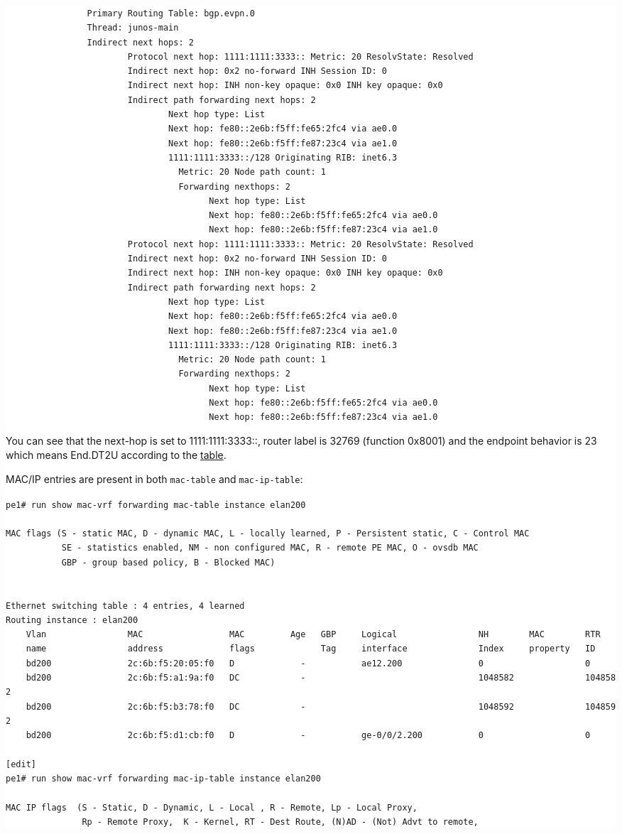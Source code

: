 ```
                Primary Routing Table: bgp.evpn.0
                Thread: junos-main
                Indirect next hops: 2
                        Protocol next hop: 1111:1111:3333:: Metric: 20 ResolvState: Resolved
                        Indirect next hop: 0x2 no-forward INH Session ID: 0
                        Indirect next hop: INH non-key opaque: 0x0 INH key opaque: 0x0
                        Indirect path forwarding next hops: 2
                                Next hop type: List
                                Next hop: fe80::2e6b:f5ff:fe65:2fc4 via ae0.0
                                Next hop: fe80::2e6b:f5ff:fe87:23c4 via ae1.0
                                1111:1111:3333::/128 Originating RIB: inet6.3
                                  Metric: 20 Node path count: 1
                                  Forwarding nexthops: 2
                                        Next hop type: List
                                        Next hop: fe80::2e6b:f5ff:fe65:2fc4 via ae0.0
                                        Next hop: fe80::2e6b:f5ff:fe87:23c4 via ae1.0
                        Protocol next hop: 1111:1111:3333:: Metric: 20 ResolvState: Resolved
                        Indirect next hop: 0x2 no-forward INH Session ID: 0
                        Indirect next hop: INH non-key opaque: 0x0 INH key opaque: 0x0
                        Indirect path forwarding next hops: 2
                                Next hop type: List
                                Next hop: fe80::2e6b:f5ff:fe65:2fc4 via ae0.0
                                Next hop: fe80::2e6b:f5ff:fe87:23c4 via ae1.0
                                1111:1111:3333::/128 Originating RIB: inet6.3
                                  Metric: 20 Node path count: 1
                                  Forwarding nexthops: 2
                                        Next hop type: List
                                        Next hop: fe80::2e6b:f5ff:fe65:2fc4 via ae0.0
                                        Next hop: fe80::2e6b:f5ff:fe87:23c4 via ae1.0
```
You can see that the next-hop is set to 1111:1111:3333::, router label is 32769 (function 0x8001) and the endpoint behavior is 23 which means End.DT2U according to the [table](https://www.iana.org/assignments/segment-routing/segment-routing.xhtml).

MAC/IP entries are present in both ``mac-table`` and ``mac-ip-table``:
```
pe1# run show mac-vrf forwarding mac-table instance elan200

MAC flags (S - static MAC, D - dynamic MAC, L - locally learned, P - Persistent static, C - Control MAC
           SE - statistics enabled, NM - non configured MAC, R - remote PE MAC, O - ovsdb MAC
           GBP - group based policy, B - Blocked MAC)


Ethernet switching table : 4 entries, 4 learned
Routing instance : elan200
    Vlan                MAC                 MAC         Age   GBP     Logical                NH        MAC        RTR
    name                address             flags             Tag     interface              Index     property   ID
    bd200               2c:6b:f5:20:05:f0   D             -           ae12.200               0                    0
    bd200               2c:6b:f5:a1:9a:f0   DC            -                                  1048582              1048582
    bd200               2c:6b:f5:b3:78:f0   DC            -                                  1048592              1048592
    bd200               2c:6b:f5:d1:cb:f0   D             -           ge-0/0/2.200           0                    0

[edit]
pe1# run show mac-vrf forwarding mac-ip-table instance elan200

MAC IP flags  (S - Static, D - Dynamic, L - Local , R - Remote, Lp - Local Proxy,
               Rp - Remote Proxy,  K - Kernel, RT - Dest Route, (N)AD - (Not) Advt to remote,
```